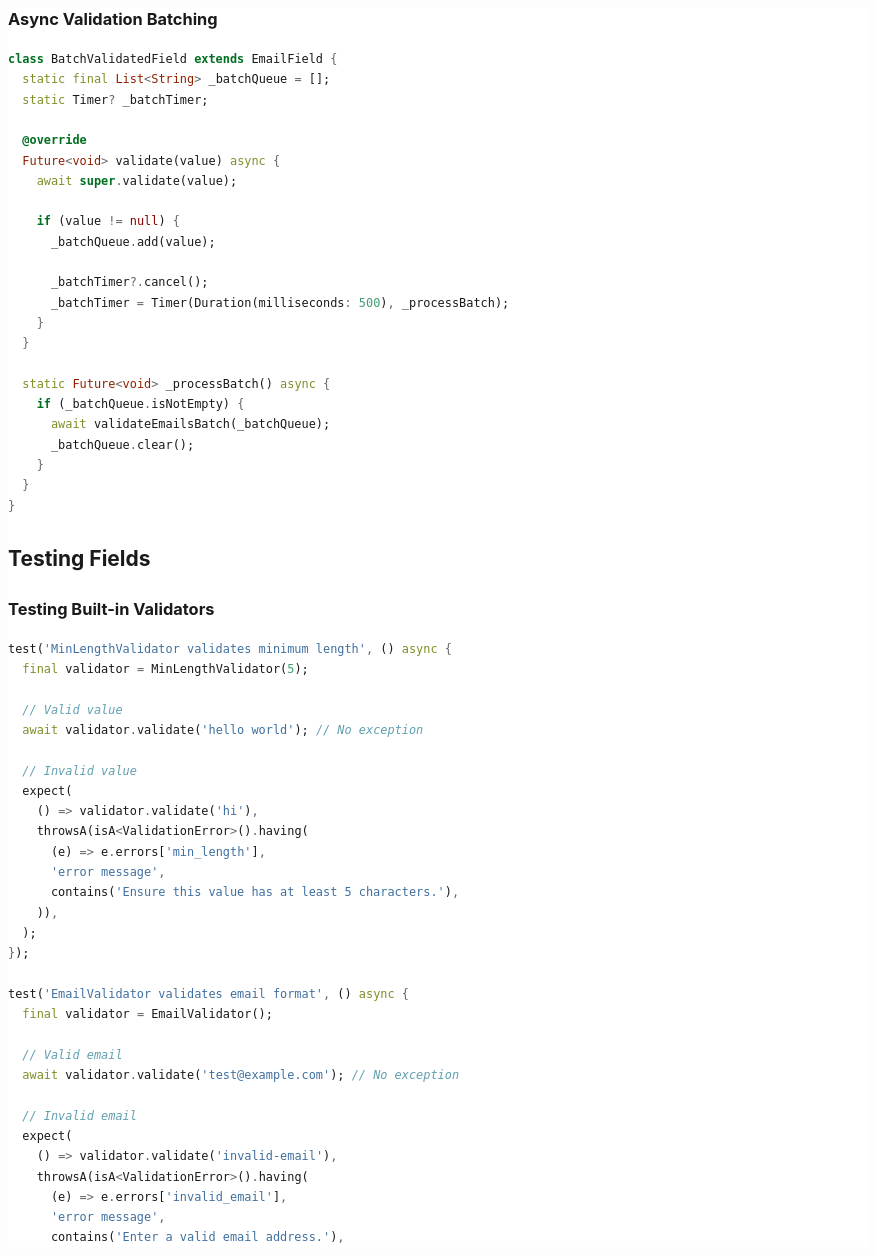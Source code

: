 ### Async Validation Batching

```dart
class BatchValidatedField extends EmailField {
  static final List<String> _batchQueue = [];
  static Timer? _batchTimer;
  
  @override
  Future<void> validate(value) async {
    await super.validate(value);
    
    if (value != null) {
      _batchQueue.add(value);
      
      _batchTimer?.cancel();
      _batchTimer = Timer(Duration(milliseconds: 500), _processBatch);
    }
  }
  
  static Future<void> _processBatch() async {
    if (_batchQueue.isNotEmpty) {
      await validateEmailsBatch(_batchQueue);
      _batchQueue.clear();
    }
  }
}
```

## Testing Fields

### Testing Built-in Validators

```dart
test('MinLengthValidator validates minimum length', () async {
  final validator = MinLengthValidator(5);
  
  // Valid value
  await validator.validate('hello world'); // No exception
  
  // Invalid value
  expect(
    () => validator.validate('hi'),
    throwsA(isA<ValidationError>().having(
      (e) => e.errors['min_length'],
      'error message',
      contains('Ensure this value has at least 5 characters.'),
    )),
  );
});

test('EmailValidator validates email format', () async {
  final validator = EmailValidator();
  
  // Valid email
  await validator.validate('test@example.com'); // No exception
  
  // Invalid email
  expect(
    () => validator.validate('invalid-email'),
    throwsA(isA<ValidationError>().having(
      (e) => e.errors['invalid_email'],
      'error message',
      contains('Enter a valid email address.'),
```